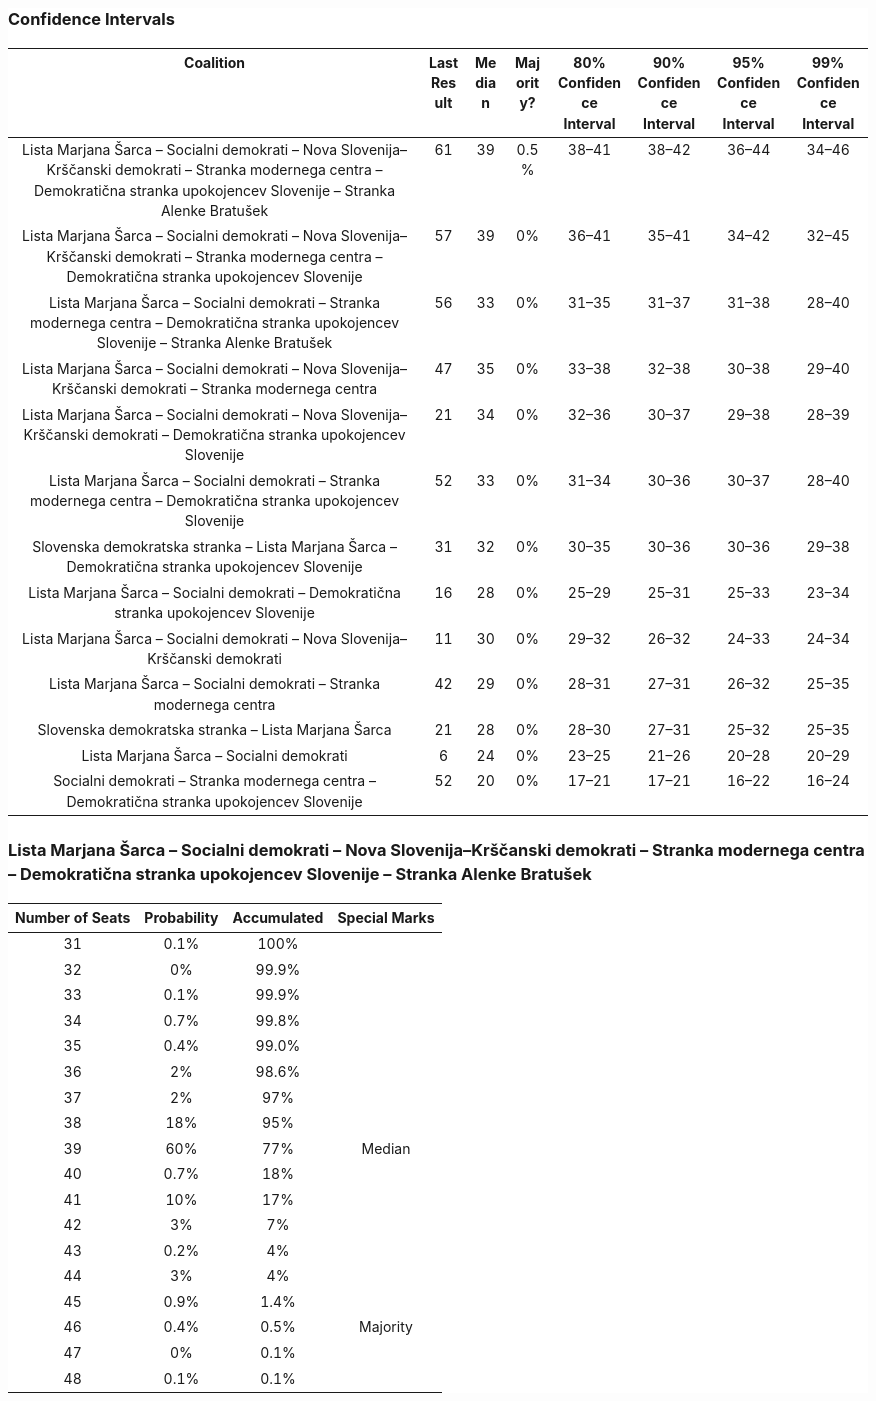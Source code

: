 ### Confidence Intervals

| Coalition | Last Result | Median | Majority? | 80% Confidence Interval | 90% Confidence Interval | 95% Confidence Interval | 99% Confidence Interval |
|:---------:|:-----------:|:------:|:---------:|:-----------------------:|:-----------------------:|:-----------------------:|:-----------------------:|
| Lista Marjana Šarca – Socialni demokrati – Nova Slovenija–Krščanski demokrati – Stranka modernega centra – Demokratična stranka upokojencev Slovenije – Stranka Alenke Bratušek | 61 | 39 | 0.5% | 38–41 | 38–42 | 36–44 | 34–46 |
| Lista Marjana Šarca – Socialni demokrati – Nova Slovenija–Krščanski demokrati – Stranka modernega centra – Demokratična stranka upokojencev Slovenije | 57 | 39 | 0% | 36–41 | 35–41 | 34–42 | 32–45 |
| Lista Marjana Šarca – Socialni demokrati – Stranka modernega centra – Demokratična stranka upokojencev Slovenije – Stranka Alenke Bratušek | 56 | 33 | 0% | 31–35 | 31–37 | 31–38 | 28–40 |
| Lista Marjana Šarca – Socialni demokrati – Nova Slovenija–Krščanski demokrati – Stranka modernega centra | 47 | 35 | 0% | 33–38 | 32–38 | 30–38 | 29–40 |
| Lista Marjana Šarca – Socialni demokrati – Nova Slovenija–Krščanski demokrati – Demokratična stranka upokojencev Slovenije | 21 | 34 | 0% | 32–36 | 30–37 | 29–38 | 28–39 |
| Lista Marjana Šarca – Socialni demokrati – Stranka modernega centra – Demokratična stranka upokojencev Slovenije | 52 | 33 | 0% | 31–34 | 30–36 | 30–37 | 28–40 |
| Slovenska demokratska stranka – Lista Marjana Šarca – Demokratična stranka upokojencev Slovenije | 31 | 32 | 0% | 30–35 | 30–36 | 30–36 | 29–38 |
| Lista Marjana Šarca – Socialni demokrati – Demokratična stranka upokojencev Slovenije | 16 | 28 | 0% | 25–29 | 25–31 | 25–33 | 23–34 |
| Lista Marjana Šarca – Socialni demokrati – Nova Slovenija–Krščanski demokrati | 11 | 30 | 0% | 29–32 | 26–32 | 24–33 | 24–34 |
| Lista Marjana Šarca – Socialni demokrati – Stranka modernega centra | 42 | 29 | 0% | 28–31 | 27–31 | 26–32 | 25–35 |
| Slovenska demokratska stranka – Lista Marjana Šarca | 21 | 28 | 0% | 28–30 | 27–31 | 25–32 | 25–35 |
| Lista Marjana Šarca – Socialni demokrati | 6 | 24 | 0% | 23–25 | 21–26 | 20–28 | 20–29 |
| Socialni demokrati – Stranka modernega centra – Demokratična stranka upokojencev Slovenije | 52 | 20 | 0% | 17–21 | 17–21 | 16–22 | 16–24 |

### Lista Marjana Šarca – Socialni demokrati – Nova Slovenija–Krščanski demokrati – Stranka modernega centra – Demokratična stranka upokojencev Slovenije – Stranka Alenke Bratušek

| Number of Seats | Probability | Accumulated | Special Marks |
|:---------------:|:-----------:|:-----------:|:-------------:|
| 31 | 0.1% | 100% |  |
| 32 | 0% | 99.9% |  |
| 33 | 0.1% | 99.9% |  |
| 34 | 0.7% | 99.8% |  |
| 35 | 0.4% | 99.0% |  |
| 36 | 2% | 98.6% |  |
| 37 | 2% | 97% |  |
| 38 | 18% | 95% |  |
| 39 | 60% | 77% | Median |
| 40 | 0.7% | 18% |  |
| 41 | 10% | 17% |  |
| 42 | 3% | 7% |  |
| 43 | 0.2% | 4% |  |
| 44 | 3% | 4% |  |
| 45 | 0.9% | 1.4% |  |
| 46 | 0.4% | 0.5% | Majority |
| 47 | 0% | 0.1% |  |
| 48 | 0.1% | 0.1% |  |